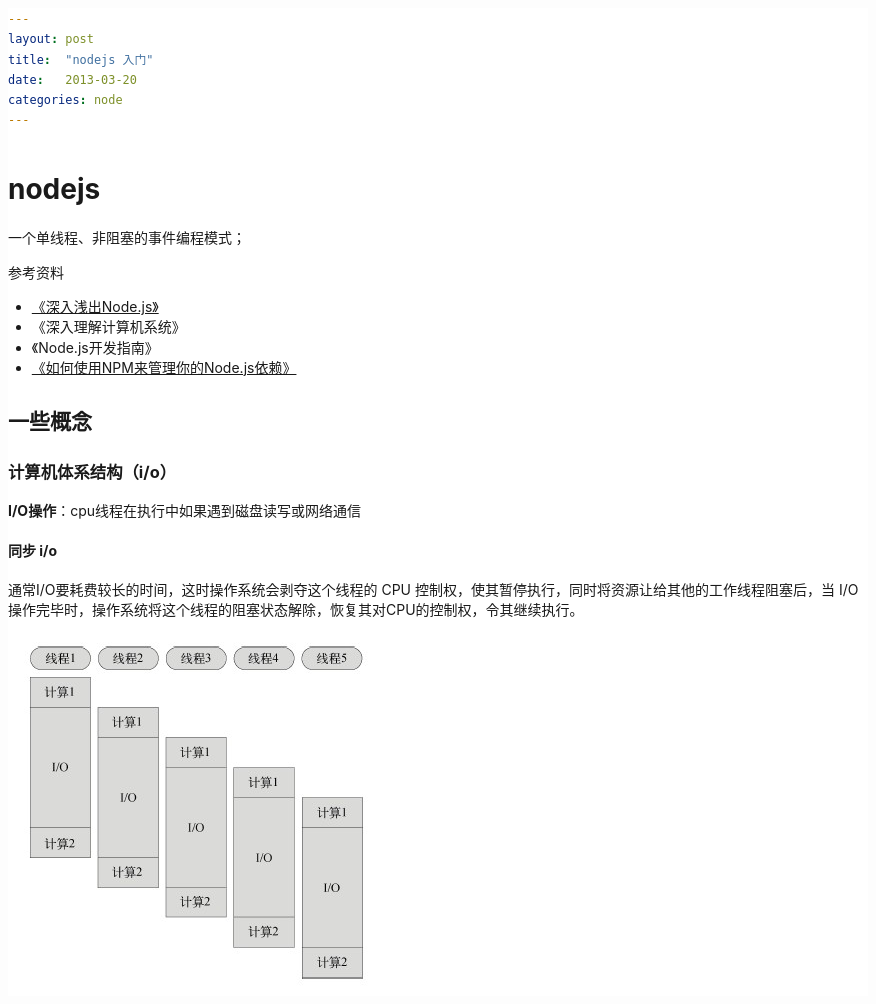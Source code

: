 ```yaml
---
layout: post
title:  "nodejs 入门"
date:   2013-03-20
categories: node
---
```

# nodejs

一个单线程、非阻塞的事件编程模式；

参考资料

* [《深入浅出Node.js》](http://www.infoq.com/cn/articles/what-is-nodejs?utm_source=infoq&utm_medium=related_content_link&utm_campaign=relatedContent_articles_clk)
* 《深入理解计算机系统》
* 《Node.js开发指南》
* [《如何使用NPM来管理你的Node.js依赖》](http://www.infoq.com/cn/articles/msh-using-npm-manage-node.js-dependence)

## 一些概念

### 计算机体系结构（i/o）

**I/O操作**：cpu线程在执行中如果遇到磁盘读写或网络通信

#### 同步 i/o

通常I/O要耗费较长的时间，这时操作系统会剥夺这个线程的 CPU 控制权，使其暂停执行，同时将资源让给其他的工作线程阻塞后，当 I/O 操作完毕时，操作系统将这个线程的阻塞状态解除，恢复其对CPU的控制权，令其继续执行。

![synchronous](/images/synchronous.jpg)
	